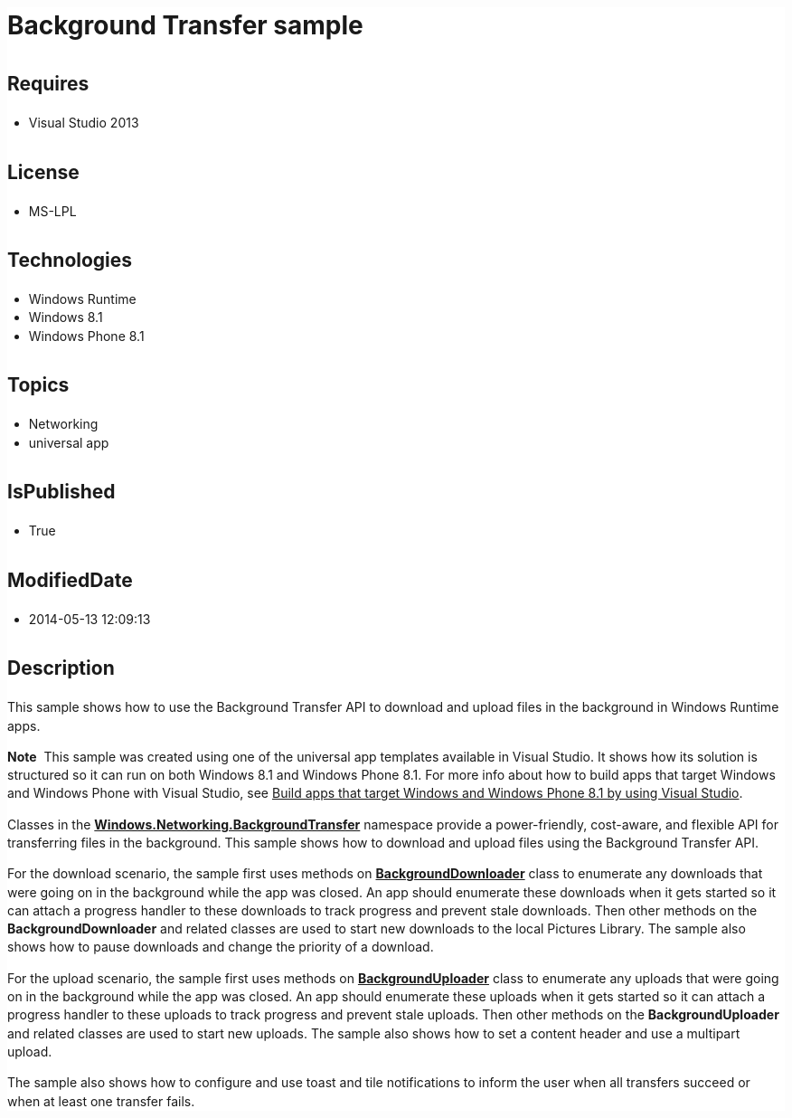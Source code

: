 # Background Transfer sample
## Requires
* Visual Studio 2013
## License
* MS-LPL
## Technologies
* Windows Runtime
* Windows 8.1
* Windows Phone 8.1
## Topics
* Networking
* universal app
## IsPublished
* True
## ModifiedDate
* 2014-05-13 12:09:13
## Description

<div id="mainSection">
<p>This sample shows how to use the Background Transfer API to download and upload files in the background in Windows Runtime apps.
</p>
<p class="note"><b>Note</b>&nbsp;&nbsp;This sample was created using one of the universal app templates available in Visual Studio. It shows how its solution is structured so it can run on both Windows&nbsp;8.1 and Windows Phone 8.1. For more info about how to build apps
 that target Windows and Windows Phone with Visual Studio, see <a href="http://msdn.microsoft.com/library/windows/apps/dn609832">
Build apps that target Windows and Windows Phone 8.1 by using Visual Studio</a>.</p>
<p>Classes in the <a href="http://msdn.microsoft.com/library/windows/apps/br207242">
<b>Windows.Networking.BackgroundTransfer</b></a> namespace provide a power-friendly, cost-aware, and flexible API for transferring files in the background. This sample shows how to download and upload files using the Background Transfer API.</p>
<p>For the download scenario, the sample first uses methods on <a href="http://msdn.microsoft.com/library/windows/apps/br207126">
<b>BackgroundDownloader</b></a> class to enumerate any downloads that were going on in the background while the app was closed. An app should enumerate these downloads when it gets started so it can attach a progress handler to these downloads to track progress
 and prevent stale downloads. Then other methods on the <b>BackgroundDownloader</b> and related classes are used to start new downloads to the local Pictures Library. The sample also shows how to pause downloads and change the priority of a download.
</p>
<p>For the upload scenario, the sample first uses methods on <a href="http://msdn.microsoft.com/library/windows/apps/br207140">
<b>BackgroundUploader</b></a> class to enumerate any uploads that were going on in the background while the app was closed. An app should enumerate these uploads when it gets started so it can attach a progress handler to these uploads to track progress and
 prevent stale uploads. Then other methods on the <b>BackgroundUploader</b> and related classes are used to start new uploads. The sample also shows how to set a content header and use a multipart upload.
</p>
<p>The sample also shows how to configure and use toast and tile notifications to inform the user when all transfers succeed or when at least one transfer fails.</p>
<p></p>